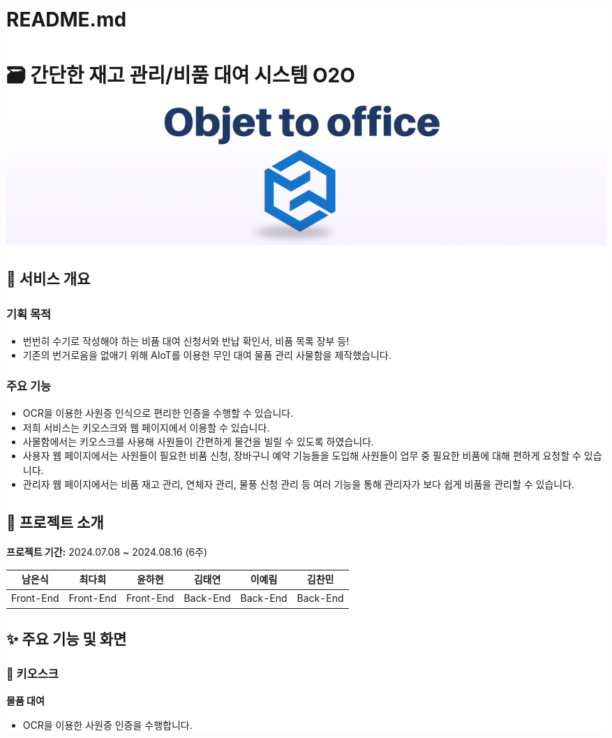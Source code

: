 # README.md

# **🗃️** 간단한 재고 관리/비품 대여 시스템 O2O
![o2o-logo](./image/o2o-logo.png)
## **👋** 서비스 개요

### 기획 목적

- 번번히 수기로 작성해야 하는 비품 대여 신청서와 반납 확인서, 비품 목록 장부 등!
- 기존의 번거로움을 없애기 위해 AIoT를 이용한 무인 대여 물품 관리 사물함을 제작했습니다.

### 주요 기능

- OCR을 이용한 사원증 인식으로 편리한 인증을 수행할 수 있습니다.
- 저희 서비스는 키오스크와 웹 페이지에서 이용할 수 있습니다.
- 사물함에서는 키오스크를 사용해 사원들이 간편하게 물건을 빌릴 수 있도록 하였습니다.
- 사용자 웹 페이지에서는 사원들이 필요한 비품 신청, 장바구니 예약 기능들을 도입해 사원들이 업무 중 필요한 비품에 대해 편하게 요청할 수 있습니다.
- 관리자 웹 페이지에서는 비품 재고 관리, 연체자 관리, 물풍 신청 관리 등 여러 기능을 통해 관리자가 보다 쉽게 비품을 관리할 수 있습니다.

## **👋** 프로젝트 소개

**프로젝트 기간:** 2024.07.08 ~ 2024.08.16 (6주)

| 남은식 | 최다희 | 윤하현 | 김태연 | 이예림 | 김찬민 |
| --- | --- | --- | --- | --- | --- |
| Front-End | Front-End | Front-End | Back-End | Back-End | Back-End |

## **✨** 주요 기능 및 화면

### **📱 키오스크**

**물품 대여**

- OCR을 이용한 사원증 인증을 수행합니다.
